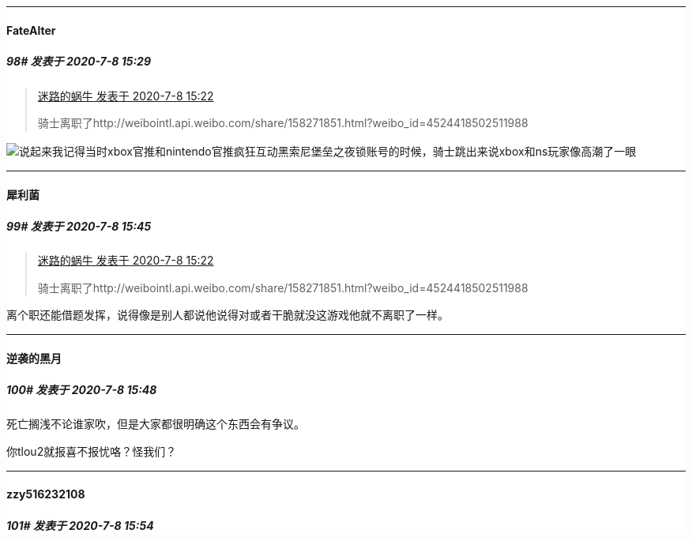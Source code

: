 





-----

####  FateAlter  
##### 98#       发表于 2020-7-8 15:29



<blockquote><a href="httphttps://bbs.saraba1st.com/2b/forum.php?mod=redirect&amp;goto=findpost&amp;pid=48117145&amp;ptid=1943540" target="_blank">迷路的蜗牛 发表于 2020-7-8 15:22</a>

骑士离职了http://weibointl.api.weibo.com/share/158271851.html?weibo_id=4524418502511988</blockquote>
<img src="https://static.saraba1st.com/image/smiley/face2017/049.png" referrerpolicy="no-referrer">说起来我记得当时xbox官推和nintendo官推疯狂互动黑索尼堡垒之夜锁账号的时候，骑士跳出来说xbox和ns玩家像高潮了一眼







-----

####  犀利菌  
##### 99#       发表于 2020-7-8 15:45



<blockquote><a href="httphttps://bbs.saraba1st.com/2b/forum.php?mod=redirect&amp;goto=findpost&amp;pid=48117145&amp;ptid=1943540" target="_blank">迷路的蜗牛 发表于 2020-7-8 15:22</a>

骑士离职了http://weibointl.api.weibo.com/share/158271851.html?weibo_id=4524418502511988</blockquote>
离个职还能借题发挥，说得像是别人都说他说得对或者干脆就没这游戏他就不离职了一样。







-----

####  逆袭的黑月  
##### 100#       发表于 2020-7-8 15:48




死亡搁浅不论谁家吹，但是大家都很明确这个东西会有争议。

你tlou2就报喜不报忧咯？怪我们？







-----

####  zzy516232108  
##### 101#       发表于 2020-7-8 15:54
